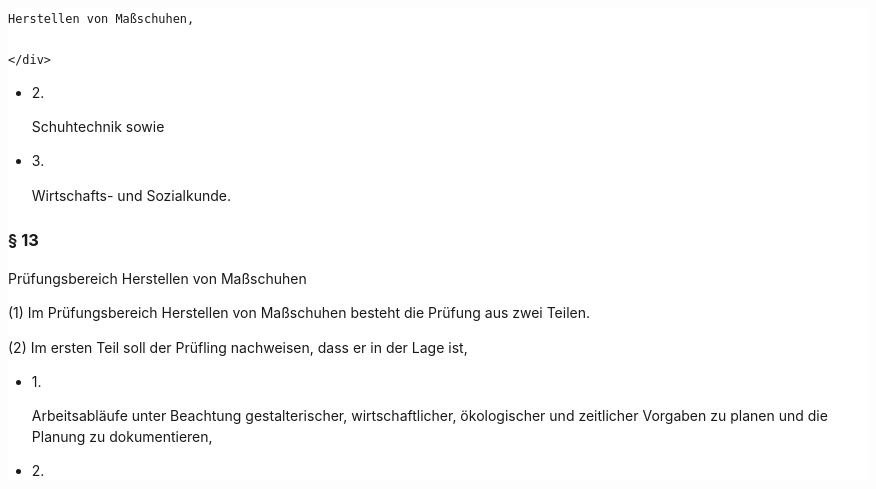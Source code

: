     Herstellen von Maßschuhen,
    
    </div>

  - 2\.
    
    <div>
    
    Schuhtechnik sowie
    
    </div>

  - 3\.
    
    <div>
    
    Wirtschafts- und Sozialkunde.
    
    </div>

</div>

</div>

</div>

</div>

<span id="BJNR062200018BJNE001500000.html"></span>

### § 13  
Prüfungsbereich Herstellen von Maßschuhen

<div>

<div class="jnhtml">

<div>

<div class="jurAbsatz">

(1) Im Prüfungsbereich Herstellen von Maßschuhen besteht die Prüfung aus
zwei Teilen.

</div>

<div class="jurAbsatz">

(2) Im ersten Teil soll der Prüfling nachweisen, dass er in der Lage
ist,

  - 1\.
    
    <div>
    
    Arbeitsabläufe unter Beachtung gestalterischer, wirtschaftlicher,
    ökologischer und zeitlicher Vorgaben zu planen und die Planung zu
    dokumentieren,
    
    </div>

  - 2\.
    